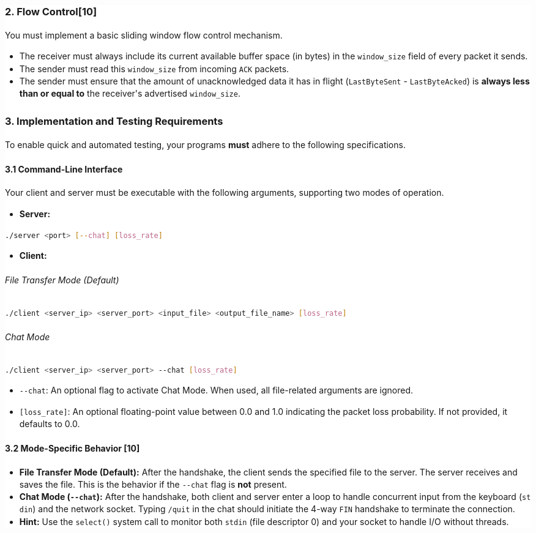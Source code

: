 ### 2. Flow Control[10]

You must implement a basic sliding window flow control mechanism.

- The receiver must always include its current available buffer space (in bytes) in the `window_size` field of every packet it sends.
- The sender must read this `window_size` from incoming `ACK` packets.
- The sender must ensure that the amount of unacknowledged data it has in flight (`LastByteSent` - `LastByteAcked`) is **always less than or equal to** the receiver's advertised `window_size`.

### 3. Implementation and Testing Requirements

To enable quick and automated testing, your programs **must** adhere to the following specifications.

#### 3.1 Command-Line Interface

Your client and server must be executable with the following arguments, supporting two modes of operation.

- **Server:**

```bash
./server <port> [--chat] [loss_rate]

```

- **Client:**

###### File Transfer Mode (Default)

```bash
./client <server_ip> <server_port> <input_file> <output_file_name> [loss_rate]
```

###### Chat Mode

```bash
./client <server_ip> <server_port> --chat [loss_rate]

```

- `--chat`: An optional flag to activate Chat Mode. When used, all file-related arguments are ignored.

- `[loss_rate]`: An optional floating-point value between 0.0 and 1.0 indicating the packet loss probability. If not provided, it defaults to 0.0.

#### 3.2 Mode-Specific Behavior [10]

- **File Transfer Mode (Default):** After the handshake, the client sends the specified file to the server. The server receives and saves the file. This is the behavior if the `--chat` flag is **not** present.
- **Chat Mode (`--chat`):** After the handshake, both client and server enter a loop to handle concurrent input from the keyboard (`stdin`) and the network socket. Typing `/quit` in the chat should initiate the 4-way `FIN` handshake to terminate the connection.
- **Hint:** Use the `select()` system call to monitor both `stdin` (file descriptor 0) and your socket to handle I/O without threads.
